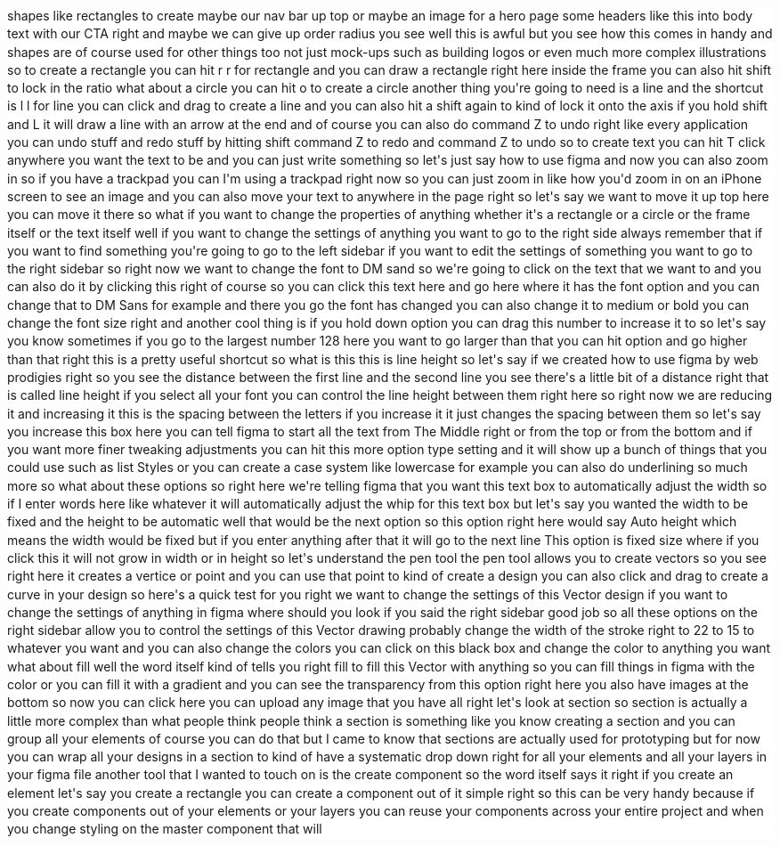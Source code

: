 shapes like rectangles to create maybe our nav bar up top or maybe an image for a hero page some headers like this into body text with our CTA right and maybe we can give up order radius you see well this is awful but you see how this comes in handy and shapes are of course used for other things too not just mock-ups such as building logos or even much more complex illustrations so to create a rectangle you can hit r r for rectangle and you can draw a rectangle right here inside the frame you can also hit shift to lock in the ratio what about a circle you can hit o to create a circle another thing you're going to need is a line and the shortcut is l l for line you can click and drag to create a line and you can also hit a shift again to kind of lock it onto the axis if you hold shift and L it will draw a line with an arrow at the end and of course you can also do command Z to undo right like every application you can undo stuff and redo stuff by hitting shift command Z to redo and command Z to undo so to create text you can hit T click anywhere you want the text to be and you can just write something so let's just say how to use figma and now you can also zoom in so if you have a trackpad you can I'm using a trackpad right now so you can just zoom in like how you'd zoom in on an iPhone screen to see an image and you can also move your text to anywhere in the page right so let's say we want to move it up top here you can move it there so what if you want to change the properties of anything whether it's a rectangle or a circle or the frame itself or the text itself well if you want to change the settings of anything you want to go to the right side always remember that if you want to find something you're going to go to the left sidebar if you want to edit the settings of something you want to go to the right sidebar so right now we want to change the font to DM sand so we're going to click on the text that we want to and you can also do it by clicking this right of course so you can click this text here and go here where it has the font option and you can change that to DM Sans for example and there you go the font has changed you can also change it to medium or bold you can change the font size right and another cool thing is if you hold down option you can drag this number to increase it to so let's say you know sometimes if you go to the largest number 128 here you want to go larger than that you can hit option and go higher than that right this is a pretty useful shortcut so what is this this is line height so let's say if we created how to use figma by web prodigies right so you see the distance between the first line and the second line you see there's a little bit of a distance right that is called line height if you select all your font you can control the line height between them right here so right now we are reducing it and increasing it this is the spacing between the letters if you increase it it just changes the spacing between them so let's say you increase this box here you can tell figma to start all the text from The Middle right or from the top or from the bottom and if you want more finer tweaking adjustments you can hit this more option type setting and it will show up a bunch of things that you could use such as list Styles or you can create a case system like lowercase for example you can also do underlining so much more so what about these options so right here we're telling figma that you want this text box to automatically adjust the width so if I enter words here like whatever it will automatically adjust the whip for this text box but let's say you wanted the width to be fixed and the height to be automatic well that would be the next option so this option right here would say Auto height which means the width would be fixed but if you enter anything after that it will go to the next line This option is fixed size where if you click this it will not grow in width or in height so let's understand the pen tool the pen tool allows you to create vectors so you see right here it creates a vertice or point and you can use that point to kind of create a design you can also click and drag to create a curve in your design so here's a quick test for you right we want to change the settings of this Vector design if you want to change the settings of anything in figma where should you look if you said the right sidebar good job so all these options on the right sidebar allow you to control the settings of this Vector drawing probably change the width of the stroke right to 22 to 15 to whatever you want and you can also change the colors you can click on this black box and change the color to anything you want what about fill well the word itself kind of tells you right fill to fill this Vector with anything so you can fill things in figma with the color or you can fill it with a gradient and you can see the transparency from this option right here you also have images at the bottom so now you can click here you can upload any image that you have all right let's look at section so section is actually a little more complex than what people think people think a section is something like you know creating a section and you can group all your elements of course you can do that but I came to know that sections are actually used for prototyping but for now you can wrap all your designs in a section to kind of have a systematic drop down right for all your elements and all your layers in your figma file another tool that I wanted to touch on is the create component so the word itself says it right if you create an element let's say you create a rectangle you can create a component out of it simple right so this can be very handy because if you create components out of your elements or your layers you can reuse your components across your entire project and when you change styling on the master component that will